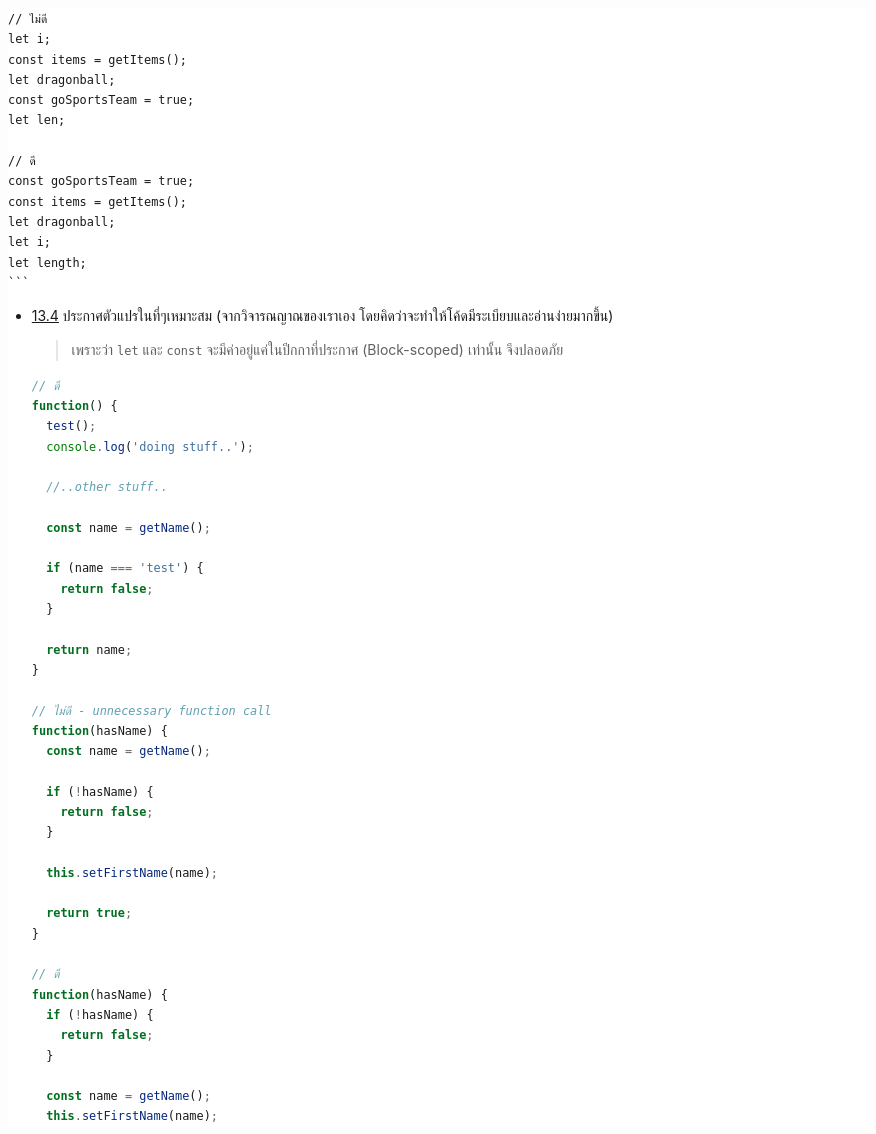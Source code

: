     // ไม่ดี
    let i;
    const items = getItems();
    let dragonball;
    const goSportsTeam = true;
    let len;

    // ดี
    const goSportsTeam = true;
    const items = getItems();
    let dragonball;
    let i;
    let length;
    ```

  - [13.4](#13.4) <a name='13.4'></a> ประกาศตัวแปรในที่ๆเหมาะสม (จากวิจารณญาณของเราเอง โดยคิดว่าจะทำให้โค้ดมีระเบียบและอ่านง่ายมากขึ้น)

    > เพราะว่า `let` และ `const` จะมีค่าอยู่แค่ในปีกกาที่ประกาศ (Block-scoped) เท่านั้น จึงปลอดภัย

    ```javascript
    // ดี
    function() {
      test();
      console.log('doing stuff..');

      //..other stuff..

      const name = getName();

      if (name === 'test') {
        return false;
      }

      return name;
    }

    // ไม่ดี - unnecessary function call
    function(hasName) {
      const name = getName();

      if (!hasName) {
        return false;
      }

      this.setFirstName(name);

      return true;
    }

    // ดี
    function(hasName) {
      if (!hasName) {
        return false;
      }

      const name = getName();
      this.setFirstName(name);
